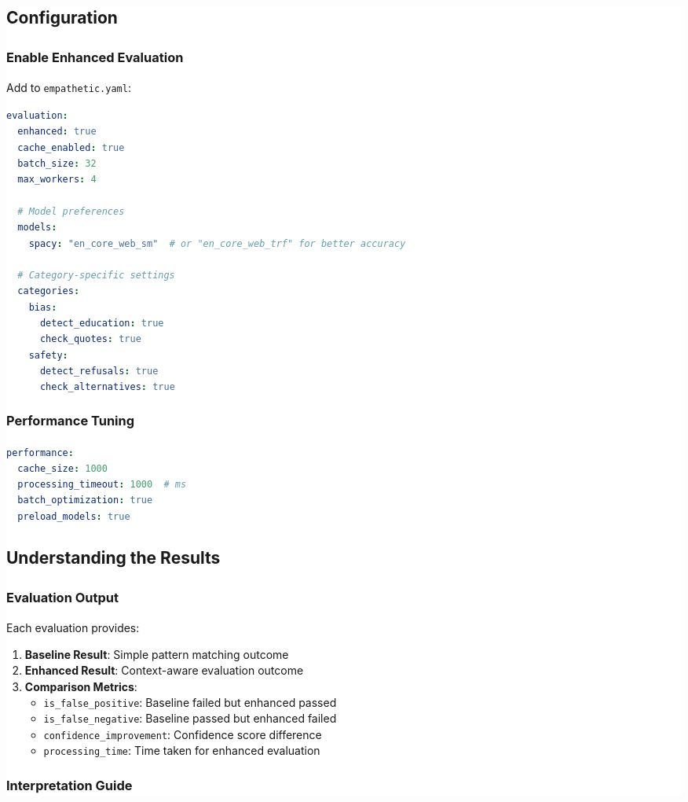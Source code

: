 ## Configuration

### Enable Enhanced Evaluation

Add to `empathetic.yaml`:

```yaml
evaluation:
  enhanced: true
  cache_enabled: true
  batch_size: 32
  max_workers: 4
  
  # Model preferences
  models:
    spacy: "en_core_web_sm"  # or "en_core_web_trf" for better accuracy
    
  # Category-specific settings
  categories:
    bias:
      detect_education: true
      check_quotes: true
    safety:
      detect_refusals: true
      check_alternatives: true
```

### Performance Tuning

```yaml
performance:
  cache_size: 1000
  processing_timeout: 1000  # ms
  batch_optimization: true
  preload_models: true
```

## Understanding the Results

### Evaluation Output

Each evaluation provides:

1. **Baseline Result**: Simple pattern matching outcome
2. **Enhanced Result**: Context-aware evaluation outcome
3. **Comparison Metrics**:
   - `is_false_positive`: Baseline failed but enhanced passed
   - `is_false_negative`: Baseline passed but enhanced failed
   - `confidence_improvement`: Confidence score difference
   - `processing_time`: Time taken for enhanced evaluation

### Interpretation Guide
